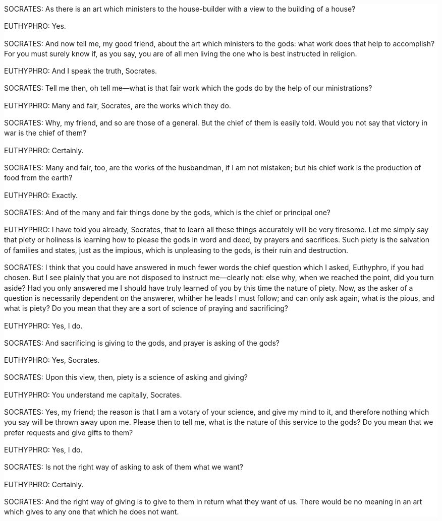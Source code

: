 SOCRATES: As there is an art which ministers to the house-builder with a view to the building of a house?

EUTHYPHRO: Yes.

SOCRATES: And now tell me, my good friend, about the art which ministers to the gods: what work does that help to accomplish? For you must surely know if, as you say, you are of all men living the one who is best instructed in religion.

EUTHYPHRO: And I speak the truth, Socrates.

SOCRATES: Tell me then, oh tell me—what is that fair work which the gods do by the help of our ministrations?

EUTHYPHRO: Many and fair, Socrates, are the works which they do.

SOCRATES: Why, my friend, and so are those of a general. But the chief of them is easily told. Would you not say that victory in war is the chief of them?

EUTHYPHRO: Certainly.

SOCRATES: Many and fair, too, are the works of the husbandman, if I am not mistaken; but his chief work is the production of food from the earth?

EUTHYPHRO: Exactly.

SOCRATES: And of the many and fair things done by the gods, which is the chief or principal one?

EUTHYPHRO: I have told you already, Socrates, that to learn all these things accurately will be very tiresome. Let me simply say that piety or holiness is learning how to please the gods in word and deed, by prayers and sacrifices. Such piety is the salvation of families and states, just as the impious, which is unpleasing to the gods, is their ruin and destruction.

SOCRATES: I think that you could have answered in much fewer words the chief question which I asked, Euthyphro, if you had chosen. But I see plainly that you are not disposed to instruct me—clearly not: else why, when we reached the point, did you turn aside? Had you only answered me I should have truly learned of you by this time the nature of piety. Now, as the asker of a question is necessarily dependent on the answerer, whither he leads I must follow; and can only ask again, what is the pious, and what is piety? Do you mean that they are a sort of science of praying and sacrificing?

EUTHYPHRO: Yes, I do.

SOCRATES: And sacrificing is giving to the gods, and prayer is asking of the gods?

EUTHYPHRO: Yes, Socrates.

SOCRATES: Upon this view, then, piety is a science of asking and giving?

EUTHYPHRO: You understand me capitally, Socrates.

SOCRATES: Yes, my friend; the reason is that I am a votary of your science, and give my mind to it, and therefore nothing which you say will be thrown away upon me. Please then to tell me, what is the nature of this service to the gods? Do you mean that we prefer requests and give gifts to them?

EUTHYPHRO: Yes, I do.

SOCRATES: Is not the right way of asking to ask of them what we want?

EUTHYPHRO: Certainly.

SOCRATES: And the right way of giving is to give to them in return what they want of us. There would be no meaning in an art which gives to any one that which he does not want.
